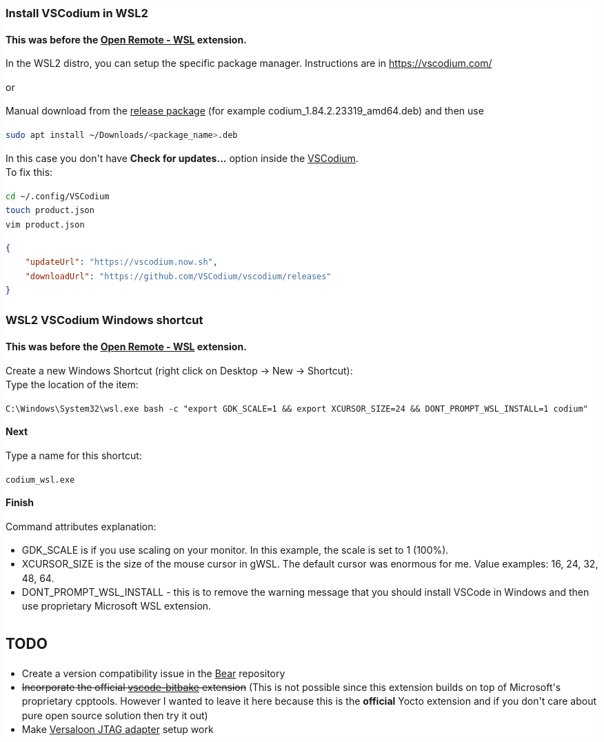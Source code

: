 ### Install VSCodium in WSL2
**This was before the [Open Remote - WSL](https://open-vsx.org/extension/jeanp413/open-remote-wsl) extension.**

In the WSL2 distro, you can setup the specific package manager. Instructions are in https://vscodium.com/

or

Manual download from the [release package](https://github.com/VSCodium/vscodium/releases) (for example codium_1.84.2.23319_amd64.deb) and then use
```bash
sudo apt install ~/Downloads/<package_name>.deb
```
In this case you don't have **Check for updates...** option inside the [VSCodium](https://github.com/VSCodium/vscodium).\
To fix this:
```bash
cd ~/.config/VSCodium
touch product.json
vim product.json
```
```json
{
    "updateUrl": "https://vscodium.now.sh",
    "downloadUrl": "https://github.com/VSCodium/vscodium/releases"
}
```

### WSL2 VSCodium Windows shortcut
**This was before the [Open Remote - WSL](https://open-vsx.org/extension/jeanp413/open-remote-wsl) extension.**

Create a new Windows Shortcut (right click on Desktop -> New -> Shortcut):\
Type the location of the item:
```
C:\Windows\System32\wsl.exe bash -c "export GDK_SCALE=1 && export XCURSOR_SIZE=24 && DONT_PROMPT_WSL_INSTALL=1 codium"
```
**Next**

Type a name for this shortcut:
```
codium_wsl.exe
```
**Finish**

Command attributes explanation:
- GDK_SCALE is if you use scaling on your monitor. In this example, the scale is set to 1 (100%).
- XCURSOR_SIZE is the size of the mouse cursor in gWSL. The default cursor was enormous for me. Value examples: 16, 24, 32, 48, 64.
- DONT_PROMPT_WSL_INSTALL - this is to remove the warning message that you should install VSCode in Windows and then use proprietary Microsoft WSL extension.

## TODO
- Create a version compatibility issue in the [Bear](https://github.com/rizsotto/Bear) repository
- <s>Incorporate the official [vscode-bitbake](https://github.com/yoctoproject/vscode-bitbake) extension</s> (This is not possible since this extension builds on top of Microsoft's proprietary cpptools. However I wanted to leave it here because this is the **official** Yocto extension and if you don't care about pure open source solution then try it out)
- Make [Versaloon JTAG adapter](https://github.com/zoobab/versaloon) setup work